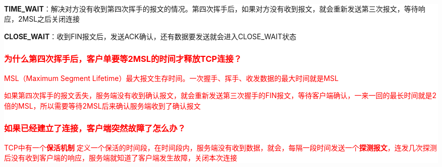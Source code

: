 **TIME_WAIT**：解决对方没有收到第四次挥手的报文的情况。第四次挥手后，如果对方没有收到报文，就会重新发送第三次报文，等待响应，2MSL之后关闭连接

**CLOSE_WAIT**：收到FIN报文后，发送ACK确认，还有数据要发送就会进入CLOSE_WAIT状态


### <font color='red'>为什么第四次挥手后，客户单要等2MSL的时间才释放TCP连接？
MSL（Maximum Segment Lifetime）最大报文生存时间。一次握手、挥手、收发数据的最大时间就是MSL

如果第四次挥手的报文丢失，服务端没有收到确认报文，就会重新发送第三次握手的FIN报文，等待客户端确认，一来一回的最长时间就是2倍的MSL，所以需要等待2MSL后来确认服务端收到了确认报文

### <font color='red'>如果已经建立了连接，客户端突然故障了怎么办？
TCP中有一个**保活机制**
定义一个保活的时间段，在时间段内，服务端没有收到数据，就会，每隔一段时间发送一个**探测报文**，连发几次探测后没有收到客户端的响应，服务端就知道了客户端发生故障，关闭本次连接